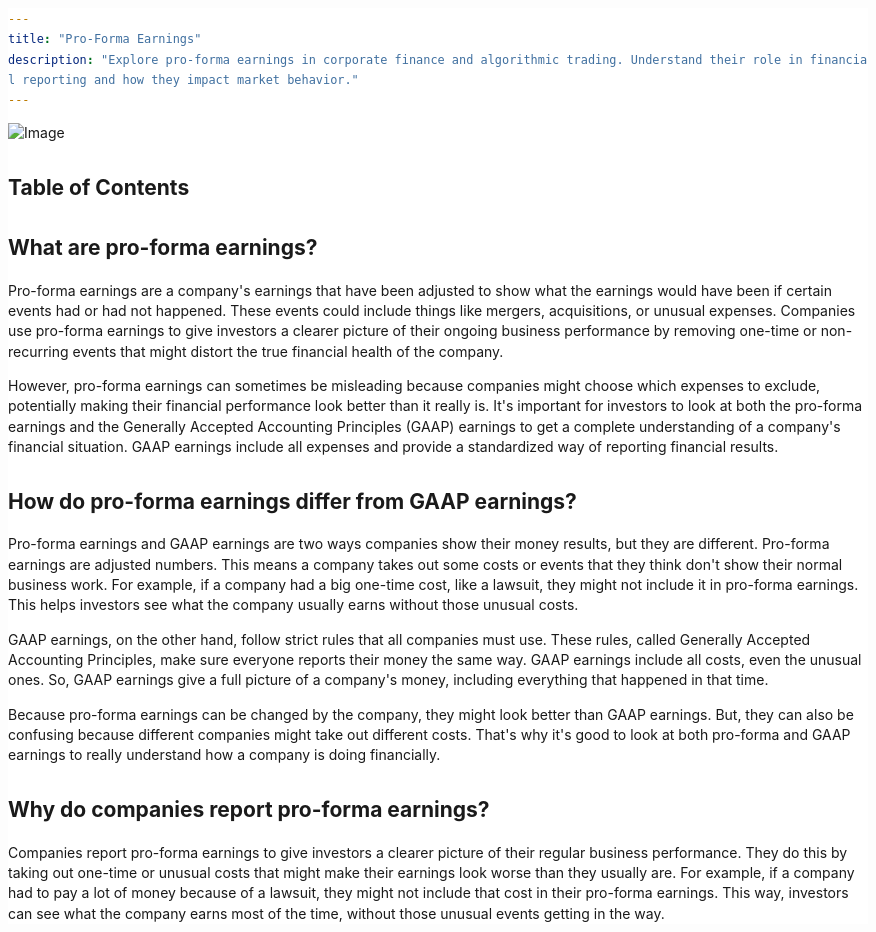```yaml
---
title: "Pro-Forma Earnings"
description: "Explore pro-forma earnings in corporate finance and algorithmic trading. Understand their role in financial reporting and how they impact market behavior."
---
```



![Image](images/1.png)

## Table of Contents

## What are pro-forma earnings?

Pro-forma earnings are a company's earnings that have been adjusted to show what the earnings would have been if certain events had or had not happened. These events could include things like mergers, acquisitions, or unusual expenses. Companies use pro-forma earnings to give investors a clearer picture of their ongoing business performance by removing one-time or non-recurring events that might distort the true financial health of the company.

However, pro-forma earnings can sometimes be misleading because companies might choose which expenses to exclude, potentially making their financial performance look better than it really is. It's important for investors to look at both the pro-forma earnings and the Generally Accepted Accounting Principles (GAAP) earnings to get a complete understanding of a company's financial situation. GAAP earnings include all expenses and provide a standardized way of reporting financial results.

## How do pro-forma earnings differ from GAAP earnings?

Pro-forma earnings and GAAP earnings are two ways companies show their money results, but they are different. Pro-forma earnings are adjusted numbers. This means a company takes out some costs or events that they think don't show their normal business work. For example, if a company had a big one-time cost, like a lawsuit, they might not include it in pro-forma earnings. This helps investors see what the company usually earns without those unusual costs.

GAAP earnings, on the other hand, follow strict rules that all companies must use. These rules, called Generally Accepted Accounting Principles, make sure everyone reports their money the same way. GAAP earnings include all costs, even the unusual ones. So, GAAP earnings give a full picture of a company's money, including everything that happened in that time.

Because pro-forma earnings can be changed by the company, they might look better than GAAP earnings. But, they can also be confusing because different companies might take out different costs. That's why it's good to look at both pro-forma and GAAP earnings to really understand how a company is doing financially.

## Why do companies report pro-forma earnings?

Companies report pro-forma earnings to give investors a clearer picture of their regular business performance. They do this by taking out one-time or unusual costs that might make their earnings look worse than they usually are. For example, if a company had to pay a lot of money because of a lawsuit, they might not include that cost in their pro-forma earnings. This way, investors can see what the company earns most of the time, without those unusual events getting in the way.
